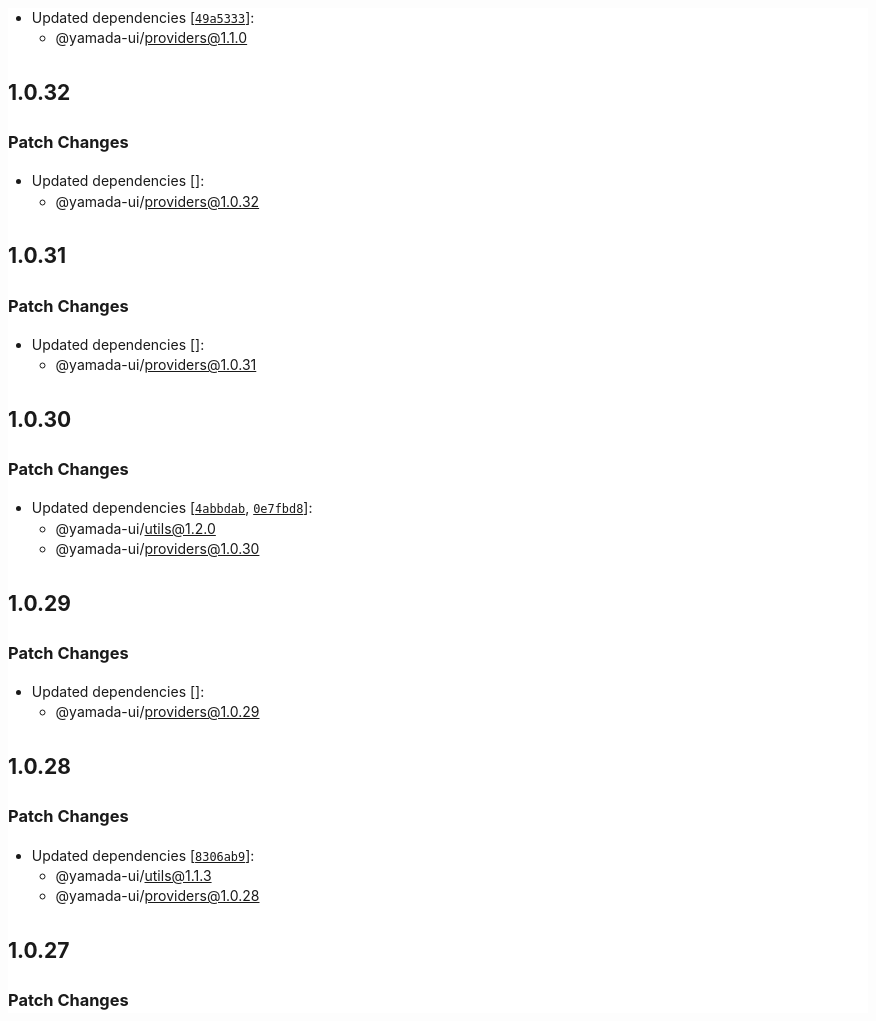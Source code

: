 - Updated dependencies [[`49a5333`](https://github.com/yamada-ui/yamada-ui/commit/49a5333a4003e629835b71e67c7f5ab954538a26)]:
  - @yamada-ui/providers@1.1.0

## 1.0.32

### Patch Changes

- Updated dependencies []:
  - @yamada-ui/providers@1.0.32

## 1.0.31

### Patch Changes

- Updated dependencies []:
  - @yamada-ui/providers@1.0.31

## 1.0.30

### Patch Changes

- Updated dependencies [[`4abbdab`](https://github.com/yamada-ui/yamada-ui/commit/4abbdabfee5fa65ac95e80cf698e9e12916e8561), [`0e7fbd8`](https://github.com/yamada-ui/yamada-ui/commit/0e7fbd87246671dda9202c69e626c9fc9556a273)]:
  - @yamada-ui/utils@1.2.0
  - @yamada-ui/providers@1.0.30

## 1.0.29

### Patch Changes

- Updated dependencies []:
  - @yamada-ui/providers@1.0.29

## 1.0.28

### Patch Changes

- Updated dependencies [[`8306ab9`](https://github.com/yamada-ui/yamada-ui/commit/8306ab9b862e228cc08a2a3b7427fc6f1165d8ea)]:
  - @yamada-ui/utils@1.1.3
  - @yamada-ui/providers@1.0.28

## 1.0.27

### Patch Changes
